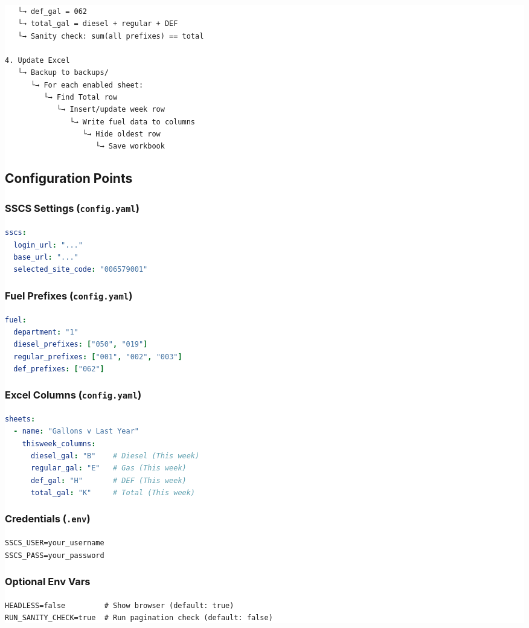 ```
   └→ def_gal = 062
   └→ total_gal = diesel + regular + DEF
   └→ Sanity check: sum(all prefixes) == total

4. Update Excel
   └→ Backup to backups/
      └→ For each enabled sheet:
         └→ Find Total row
            └→ Insert/update week row
               └→ Write fuel data to columns
                  └→ Hide oldest row
                     └→ Save workbook
```

## Configuration Points

### SSCS Settings (`config.yaml`)
```yaml
sscs:
  login_url: "..."
  base_url: "..."
  selected_site_code: "006579001"
```

### Fuel Prefixes (`config.yaml`)
```yaml
fuel:
  department: "1"
  diesel_prefixes: ["050", "019"]
  regular_prefixes: ["001", "002", "003"]
  def_prefixes: ["062"]
```

### Excel Columns (`config.yaml`)
```yaml
sheets:
  - name: "Gallons v Last Year"
    thisweek_columns:
      diesel_gal: "B"    # Diesel (This week)
      regular_gal: "E"   # Gas (This week)
      def_gal: "H"       # DEF (This week)
      total_gal: "K"     # Total (This week)
```

### Credentials (`.env`)
```
SSCS_USER=your_username
SSCS_PASS=your_password
```

### Optional Env Vars
```
HEADLESS=false         # Show browser (default: true)
RUN_SANITY_CHECK=true  # Run pagination check (default: false)
```

